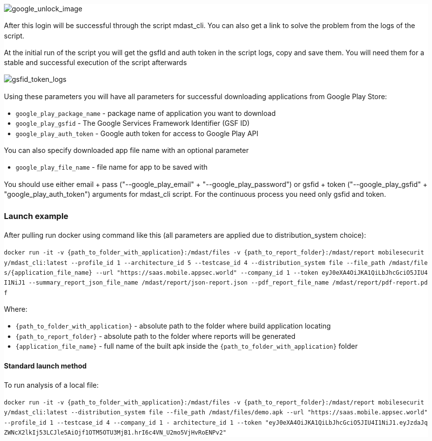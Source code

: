 ![google_unlock_image](https://user-images.githubusercontent.com/46852358/161290143-05d0d847-2037-4c4f-8187-53d3ffed83ec.png)

After this login will be successful through the script mdast_cli. You can also get a link to solve the problem from the logs of the script.  


At the initial run of the script you will get the gsfId and auth token in the script logs, copy and save them. You will need them for a stable and successful execution of the script afterwards  

![gsfid_token_logs](https://user-images.githubusercontent.com/46852358/162791052-fbce7121-1430-49ca-a9b9-68997391abd6.png)  

Using these parameters you will have all parameters for successful downloading applications from Google Play Store:

 * `google_play_package_name` - package name of application you want to download
 * `google_play_gsfid` - The Google Services Framework Identifier (GSF ID)
 * `google_play_auth_token` - Google auth token for access to Google Play API

You can also specify downloaded app file name with an optional parameter

 * `google_play_file_name` - file name for app to be saved with  

You should use either email + pass ("--google_play_email" + "--google_play_password") or gsfid + token ("--google_play_gsfid" + "google_play_auth_token") arguments for mdast_cli script. For the continuous process you need only gsfid and token.




### Launch example

After pulling run docker using command like this (all parameters are applied due to distribution_system choice):

```
docker run -it -v {path_to_folder_with_application}:/mdast/files -v {path_to_report_folder}:/mdast/report mobilesecurity/mdast_cli:latest --profile_id 1 --architecture_id 5 --testcase_id 4 --distribution_system file --file_path /mdast/files/{application_file_name} --url "https://saas.mobile.appsec.world" --company_id 1 --token eyJ0eXA4OiJKA1QiLbJhcGciO5JIU4I1NiJ1 --summary_report_json_file_name /mdast/report/json-report.json --pdf_report_file_name /mdast/report/pdf-report.pdf
```

Where:
 * `{path_to_folder_with_application}` - absolute path to the folder where build application locating
 * `{path_to_report_folder}` - absolute path to the folder where reports will be generated
 * `{application_file_name}` - full name of the built apk inside the `{path_to_folder_with_application}` folder


#### Standard launch method
To run analysis of a local file:

```
docker run -it -v {path_to_folder_with_application}:/mdast/files -v {path_to_report_folder}:/mdast/report mobilesecurity/mdast_cli:latest --distribution_system file --file_path /mdast/files/demo.apk --url "https://saas.mobile.appsec.world" --profile_id 1 --testcase_id 4 --company_id 1 - architecture_id 1 --token "eyJ0eXA4OiJKA1QiLbJhcGciO5JIU4I1NiJ1.eyJzdaJqZWNcX2lkIj53LCJle5AiOjf1OTM5OTU3MjB1.hrI6c4VN_U2mo5VjHvRoENPv2"
```
